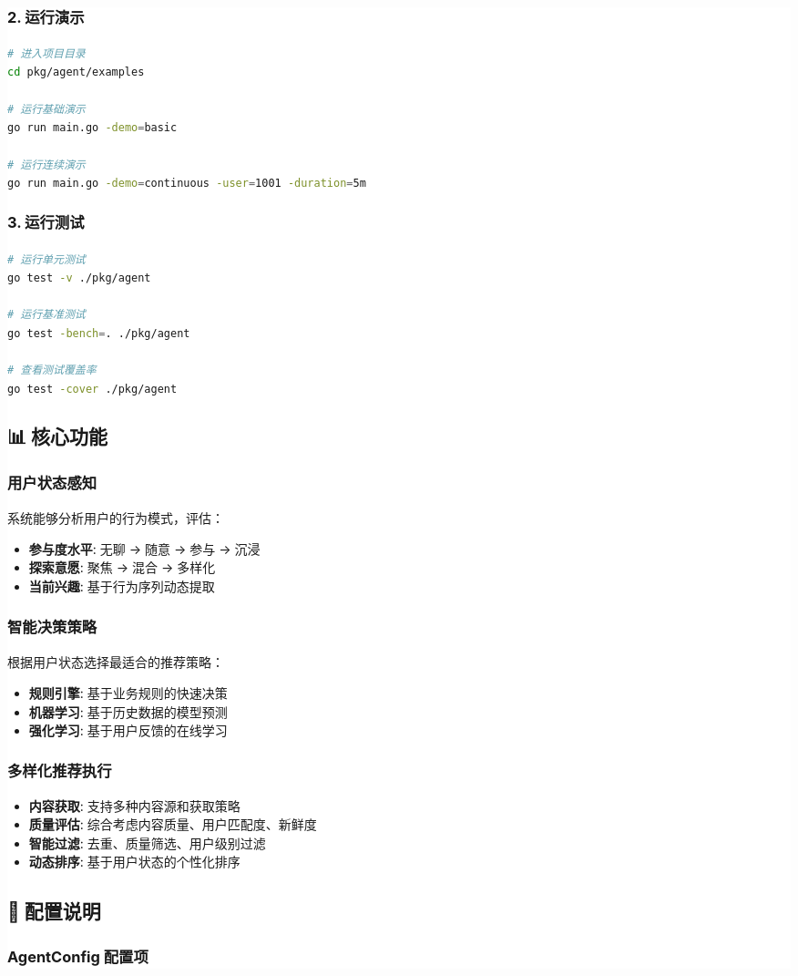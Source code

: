 ### 2. 运行演示

```bash
# 进入项目目录
cd pkg/agent/examples

# 运行基础演示
go run main.go -demo=basic

# 运行连续演示
go run main.go -demo=continuous -user=1001 -duration=5m
```

### 3. 运行测试

```bash
# 运行单元测试
go test -v ./pkg/agent

# 运行基准测试
go test -bench=. ./pkg/agent

# 查看测试覆盖率
go test -cover ./pkg/agent
```

## 📊 核心功能

### 用户状态感知

系统能够分析用户的行为模式，评估：
- **参与度水平**: 无聊 → 随意 → 参与 → 沉浸
- **探索意愿**: 聚焦 → 混合 → 多样化
- **当前兴趣**: 基于行为序列动态提取

### 智能决策策略

根据用户状态选择最适合的推荐策略：
- **规则引擎**: 基于业务规则的快速决策
- **机器学习**: 基于历史数据的模型预测
- **强化学习**: 基于用户反馈的在线学习

### 多样化推荐执行

- **内容获取**: 支持多种内容源和获取策略
- **质量评估**: 综合考虑内容质量、用户匹配度、新鲜度
- **智能过滤**: 去重、质量筛选、用户级别过滤
- **动态排序**: 基于用户状态的个性化排序

## 🔧 配置说明

### AgentConfig 配置项
